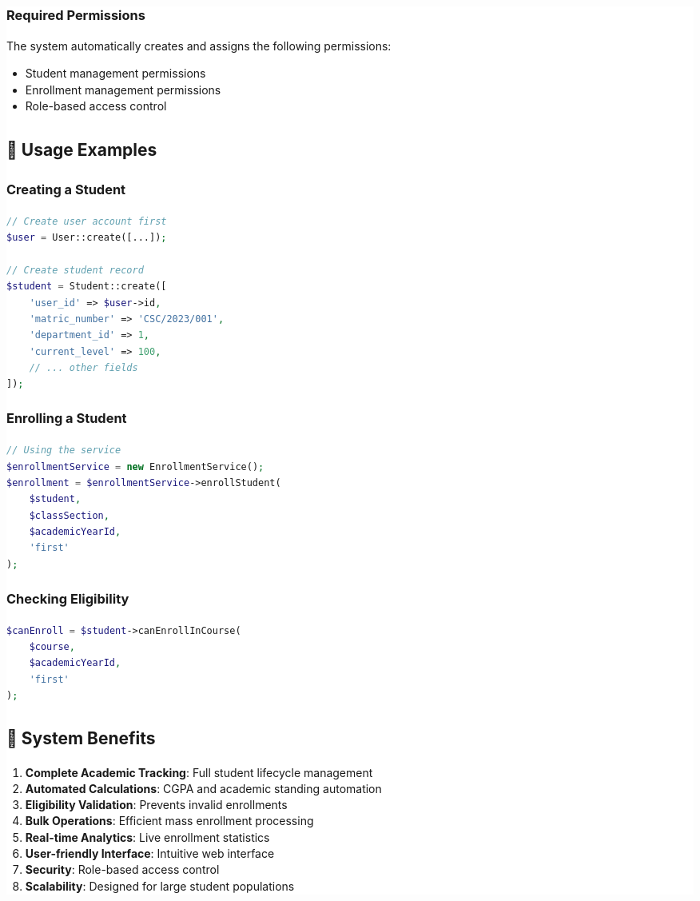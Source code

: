 ### Required Permissions
The system automatically creates and assigns the following permissions:
- Student management permissions
- Enrollment management permissions
- Role-based access control

## 🎯 Usage Examples

### Creating a Student
```php
// Create user account first
$user = User::create([...]);

// Create student record
$student = Student::create([
    'user_id' => $user->id,
    'matric_number' => 'CSC/2023/001',
    'department_id' => 1,
    'current_level' => 100,
    // ... other fields
]);
```

### Enrolling a Student
```php
// Using the service
$enrollmentService = new EnrollmentService();
$enrollment = $enrollmentService->enrollStudent(
    $student, 
    $classSection, 
    $academicYearId, 
    'first'
);
```

### Checking Eligibility
```php
$canEnroll = $student->canEnrollInCourse(
    $course, 
    $academicYearId, 
    'first'
);
```

## 🎉 System Benefits

1. **Complete Academic Tracking**: Full student lifecycle management
2. **Automated Calculations**: CGPA and academic standing automation
3. **Eligibility Validation**: Prevents invalid enrollments
4. **Bulk Operations**: Efficient mass enrollment processing
5. **Real-time Analytics**: Live enrollment statistics
6. **User-friendly Interface**: Intuitive web interface
7. **Security**: Role-based access control
8. **Scalability**: Designed for large student populations
